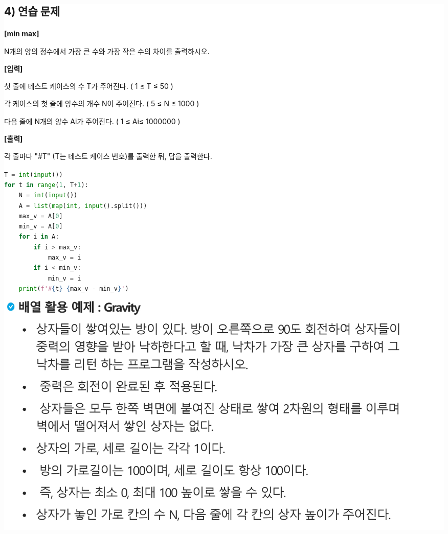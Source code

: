 ## 4) 연습 문제

**[min max]**

N개의 양의 정수에서 가장 큰 수와 가장 작은 수의 차이를 출력하시오.

**[입력]**

첫 줄에 테스트 케이스의 수 T가 주어진다. ( 1 ≤ T ≤ 50 )

각 케이스의 첫 줄에 양수의 개수 N이 주어진다. ( 5 ≤ N ≤ 1000 )

다음 줄에 N개의 양수 Ai가 주어진다. ( 1 ≤ Ai≤ 1000000 )

**[출력]**

각 줄마다 "#T" (T는 테스트 케이스 번호)를 출력한 뒤, 답을 출력한다.

```python
T = int(input())
for t in range(1, T+1):
    N = int(input())
    A = list(map(int, input().split()))
    max_v = A[0]
    min_v = A[0]
    for i in A:
        if i > max_v:
            max_v = i
        if i < min_v:
            min_v = i
    print(f'#{t} {max_v - min_v}')
```

![Untitled](List1/Untitled%201.png)
